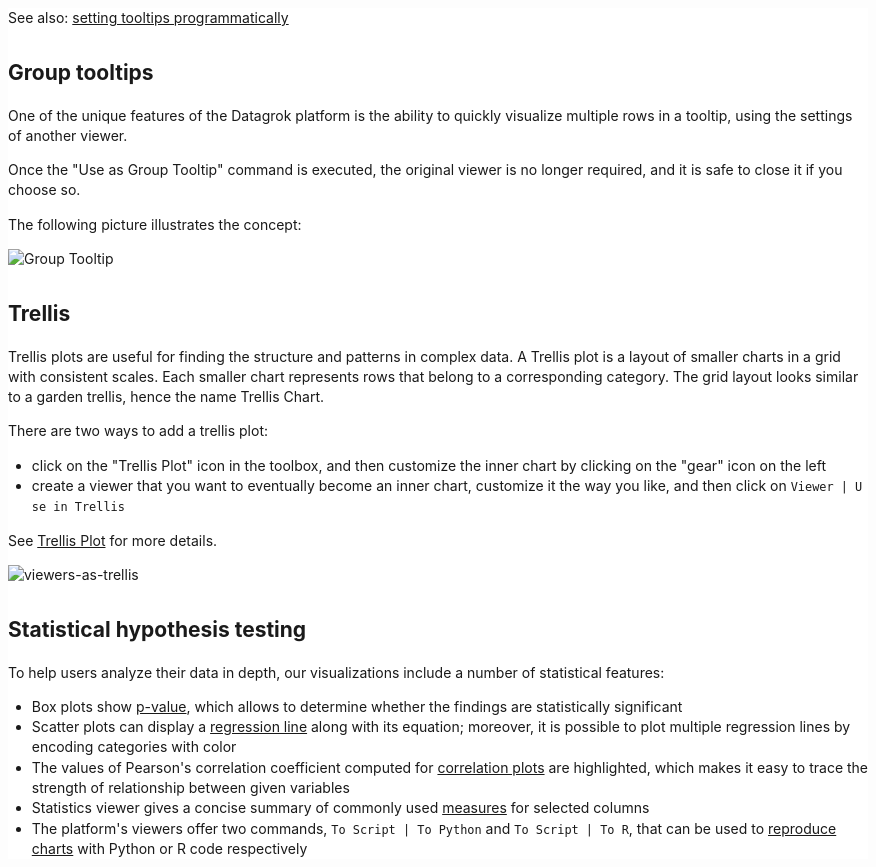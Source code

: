 See also: [setting tooltips programmatically](https://public.datagrok.ai/js/samples/ui/viewers/viewew-tooltips)

## Group tooltips

One of the unique features of the Datagrok platform is the ability to quickly visualize multiple rows in a tooltip,
using the settings of another viewer.

Once the "Use as Group Tooltip" command is executed, the original viewer is no longer required, and it is safe to close
it if you choose so.

The following picture illustrates the concept:

![Group Tooltip](../../uploads/viewers/viewer-group-tooltip.png "Group Tooltip")

## Trellis

Trellis plots are useful for finding the structure and patterns in complex data. A Trellis plot is a layout of smaller
charts in a grid with consistent scales. Each smaller chart represents rows that belong to a corresponding category. The
grid layout looks similar to a garden trellis, hence the name Trellis Chart.

There are two ways to add a trellis plot:

* click on the "Trellis Plot" icon in the toolbox, and then customize the inner chart by clicking on the "gear" icon on
  the left
* create a viewer that you want to eventually become an inner chart, customize it the way you like, and then click
  on `Viewer | Use in Trellis`

See [Trellis Plot](trellis-plot.md) for more details.

![viewers-as-trellis](../viewers-as-trellis.gif)

## Statistical hypothesis testing

To help users analyze their data in depth, our visualizations include a number of statistical features:

* Box plots show [p-value](box-plot.md#t-test), which allows to determine whether the findings are statistically
  significant
* Scatter plots can display a [regression line](scatter-plot.md#regression-line) along with its equation;
  moreover, it is possible to plot multiple regression lines by encoding categories with color
* The values of Pearson's correlation coefficient computed for [correlation plots](correlation-plot.md) are
  highlighted, which makes it easy to trace the strength of relationship between given variables
* Statistics viewer gives a concise summary of commonly used [measures](statistics.md#statistical-measures) for
  selected columns
* The platform's viewers offer two commands, `To Script | To Python` and `To Script | To R`, that can be used
  to [reproduce charts](https://www.youtube.com/watch?v=seAgx5TbrzI&t=258s) with Python or R code respectively
